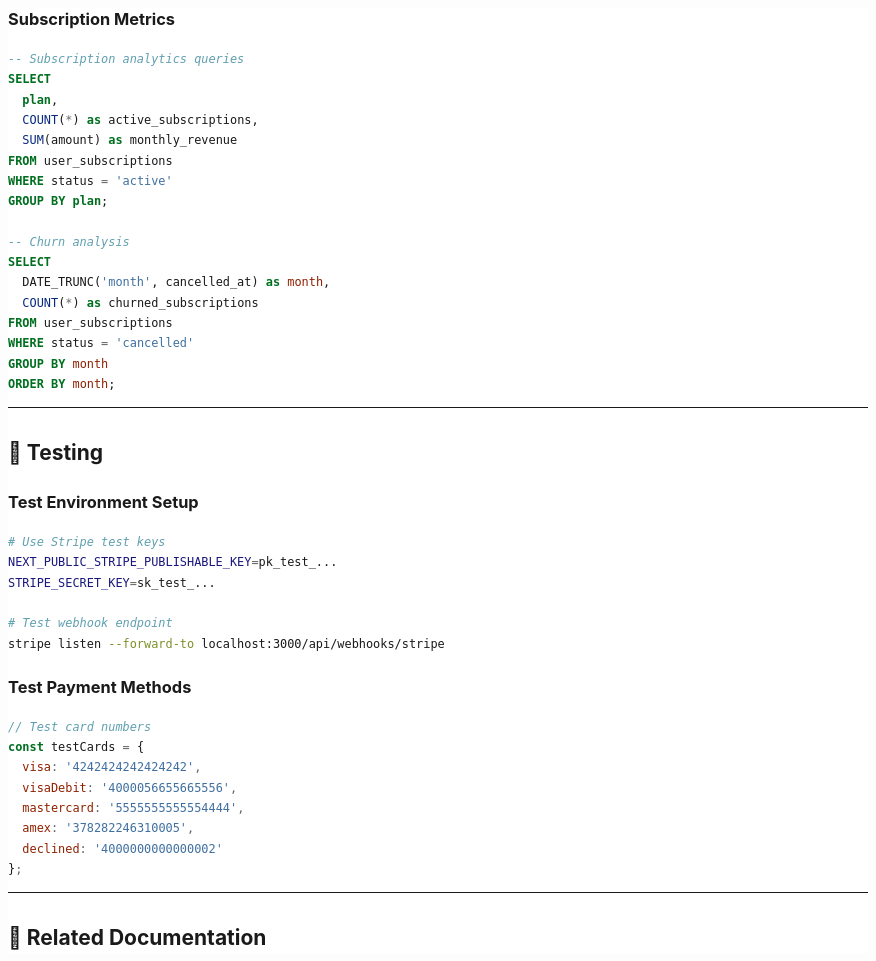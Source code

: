 ### Subscription Metrics

```sql
-- Subscription analytics queries
SELECT 
  plan,
  COUNT(*) as active_subscriptions,
  SUM(amount) as monthly_revenue
FROM user_subscriptions 
WHERE status = 'active'
GROUP BY plan;

-- Churn analysis
SELECT 
  DATE_TRUNC('month', cancelled_at) as month,
  COUNT(*) as churned_subscriptions
FROM user_subscriptions 
WHERE status = 'cancelled'
GROUP BY month
ORDER BY month;
```

---

## 🔧 Testing

### Test Environment Setup

```bash
# Use Stripe test keys
NEXT_PUBLIC_STRIPE_PUBLISHABLE_KEY=pk_test_...
STRIPE_SECRET_KEY=sk_test_...

# Test webhook endpoint
stripe listen --forward-to localhost:3000/api/webhooks/stripe
```

### Test Payment Methods

```javascript
// Test card numbers
const testCards = {
  visa: '4242424242424242',
  visaDebit: '4000056655665556',
  mastercard: '5555555555554444',
  amex: '378282246310005',
  declined: '4000000000000002'
};
```

---

## 🔗 Related Documentation
